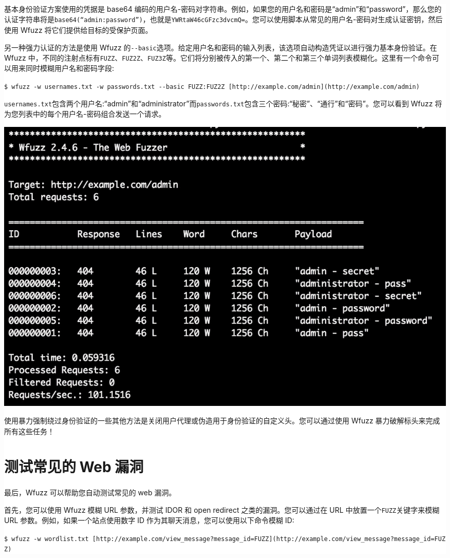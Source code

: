 基本身份验证方案使用的凭据是 base64 编码的用户名-密码对字符串。例如，如果您的用户名和密码是“admin”和“password”，那么您的认证字符串将是`base64(“admin:password”)`，也就是`YWRtaW46cGFzc3dvcmQ=`。您可以使用脚本从常见的用户名-密码对生成认证密钥，然后使用 Wfuzz 将它们提供给目标的受保护页面。

另一种强力认证的方法是使用 Wfuzz 的`--basic`选项。给定用户名和密码的输入列表，该选项自动构造凭证以进行强力基本身份验证。在 Wfuzz 中，不同的注射点标有`FUZZ`、`FUZ2Z`、`FUZ3Z`等。它们将分别被传入的第一个、第二个和第三个单词列表模糊化。这里有一个命令可以用来同时模糊用户名和密码字段:

```
$ wfuzz -w usernames.txt -w passwords.txt --basic FUZZ:FUZ2Z [http://example.com/admin](http://example.com/admin)
```

`usernames.txt`包含两个用户名:“admin”和“administrator”而`passwords.txt`包含三个密码:“秘密”、“通行”和“密码”。您可以看到 Wfuzz 将为您列表中的每个用户名-密码组合发送一个请求。

![](img/7583a0f7286d5dbdd2db37b8a081450b.png)

使用暴力强制绕过身份验证的一些其他方法是关闭用户代理或伪造用于身份验证的自定义头。您可以通过使用 Wfuzz 暴力破解标头来完成所有这些任务！

# 测试常见的 Web 漏洞

最后，Wfuzz 可以帮助您自动测试常见的 web 漏洞。

首先，您可以使用 Wfuzz 模糊 URL 参数，并测试 IDOR 和 open redirect 之类的漏洞。您可以通过在 URL 中放置一个`FUZZ`关键字来模糊 URL 参数。例如，如果一个站点使用数字 ID 作为其聊天消息，您可以使用以下命令模糊 ID:

```
$ wfuzz -w wordlist.txt [http://example.com/view_message?message_id=FUZZ](http://example.com/view_message?message_id=FUZZ)
```
